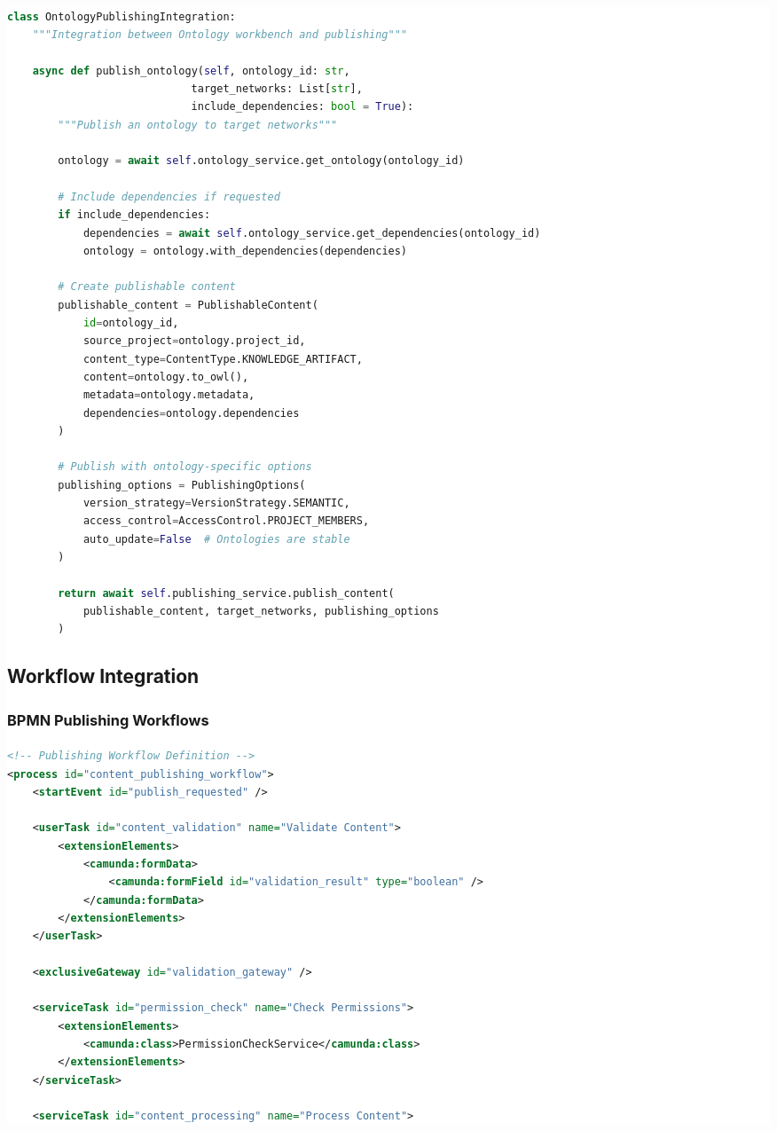 ```python
class OntologyPublishingIntegration:
    """Integration between Ontology workbench and publishing"""
    
    async def publish_ontology(self, ontology_id: str, 
                             target_networks: List[str],
                             include_dependencies: bool = True):
        """Publish an ontology to target networks"""
        
        ontology = await self.ontology_service.get_ontology(ontology_id)
        
        # Include dependencies if requested
        if include_dependencies:
            dependencies = await self.ontology_service.get_dependencies(ontology_id)
            ontology = ontology.with_dependencies(dependencies)
        
        # Create publishable content
        publishable_content = PublishableContent(
            id=ontology_id,
            source_project=ontology.project_id,
            content_type=ContentType.KNOWLEDGE_ARTIFACT,
            content=ontology.to_owl(),
            metadata=ontology.metadata,
            dependencies=ontology.dependencies
        )
        
        # Publish with ontology-specific options
        publishing_options = PublishingOptions(
            version_strategy=VersionStrategy.SEMANTIC,
            access_control=AccessControl.PROJECT_MEMBERS,
            auto_update=False  # Ontologies are stable
        )
        
        return await self.publishing_service.publish_content(
            publishable_content, target_networks, publishing_options
        )
```

## Workflow Integration

### BPMN Publishing Workflows

```xml
<!-- Publishing Workflow Definition -->
<process id="content_publishing_workflow">
    <startEvent id="publish_requested" />
    
    <userTask id="content_validation" name="Validate Content">
        <extensionElements>
            <camunda:formData>
                <camunda:formField id="validation_result" type="boolean" />
            </camunda:formData>
        </extensionElements>
    </userTask>
    
    <exclusiveGateway id="validation_gateway" />
    
    <serviceTask id="permission_check" name="Check Permissions">
        <extensionElements>
            <camunda:class>PermissionCheckService</camunda:class>
        </extensionElements>
    </serviceTask>
    
    <serviceTask id="content_processing" name="Process Content">
```